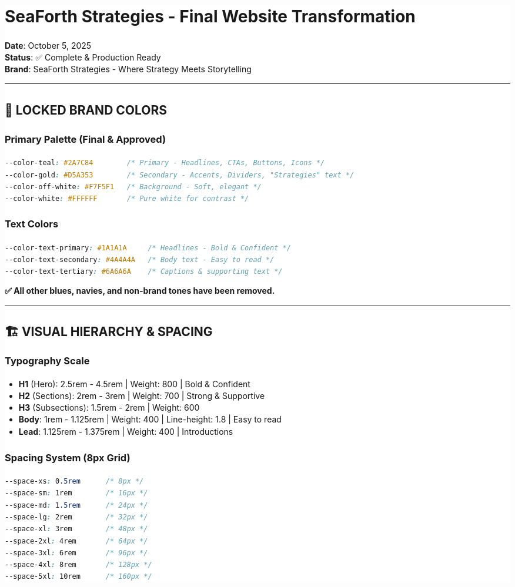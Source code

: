 # SeaForth Strategies - Final Website Transformation

**Date**: October 5, 2025  
**Status**: ✅ Complete & Production Ready  
**Brand**: SeaForth Strategies - Where Strategy Meets Storytelling

---

## 🎨 **LOCKED BRAND COLORS**

### Primary Palette (Final & Approved)
```css
--color-teal: #2A7C84        /* Primary - Headlines, CTAs, Buttons, Icons */
--color-gold: #D5A353        /* Secondary - Accents, Dividers, "Strategies" text */
--color-off-white: #F7F5F1   /* Background - Soft, elegant */
--color-white: #FFFFFF       /* Pure white for contrast */
```

### Text Colors
```css
--color-text-primary: #1A1A1A     /* Headlines - Bold & Confident */
--color-text-secondary: #4A4A4A   /* Body text - Easy to read */
--color-text-tertiary: #6A6A6A    /* Captions & supporting text */
```

**✅ All other blues, navies, and non-brand tones have been removed.**

---

## 🏗️ **VISUAL HIERARCHY & SPACING**

### Typography Scale
- **H1** (Hero): 2.5rem - 4.5rem | Weight: 800 | Bold & Confident
- **H2** (Sections): 2rem - 3rem | Weight: 700 | Strong & Supportive  
- **H3** (Subsections): 1.5rem - 2rem | Weight: 600
- **Body**: 1rem - 1.125rem | Weight: 400 | Line-height: 1.8 | Easy to read
- **Lead**: 1.125rem - 1.375rem | Weight: 400 | Introductions

### Spacing System (8px Grid)
```css
--space-xs: 0.5rem      /* 8px */
--space-sm: 1rem        /* 16px */
--space-md: 1.5rem      /* 24px */
--space-lg: 2rem        /* 32px */
--space-xl: 3rem        /* 48px */
--space-2xl: 4rem       /* 64px */
--space-3xl: 6rem       /* 96px */
--space-4xl: 8rem       /* 128px */
--space-5xl: 10rem      /* 160px */
```
